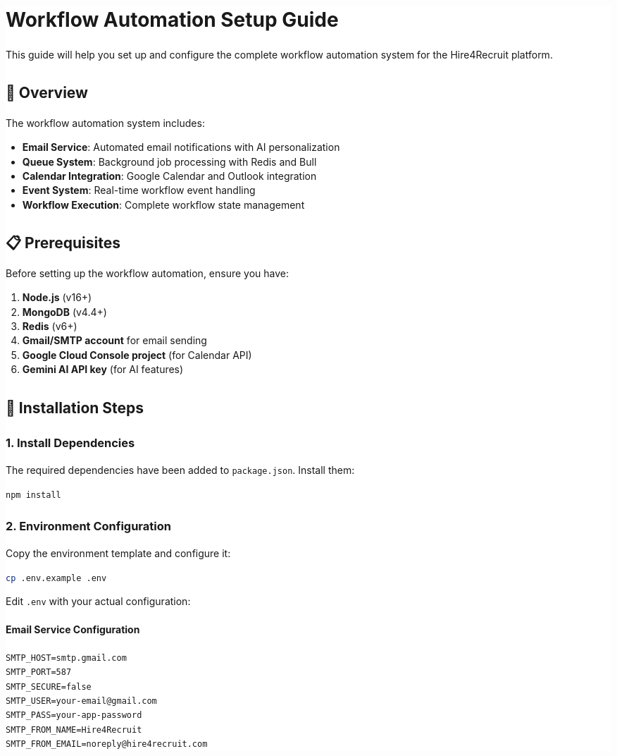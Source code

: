 # Workflow Automation Setup Guide

This guide will help you set up and configure the complete workflow automation system for the Hire4Recruit platform.

## 🎯 Overview

The workflow automation system includes:

- **Email Service**: Automated email notifications with AI personalization
- **Queue System**: Background job processing with Redis and Bull
- **Calendar Integration**: Google Calendar and Outlook integration
- **Event System**: Real-time workflow event handling
- **Workflow Execution**: Complete workflow state management

## 📋 Prerequisites

Before setting up the workflow automation, ensure you have:

1. **Node.js** (v16+)
2. **MongoDB** (v4.4+)
3. **Redis** (v6+)
4. **Gmail/SMTP account** for email sending
5. **Google Cloud Console project** (for Calendar API)
6. **Gemini AI API key** (for AI features)

## 🔧 Installation Steps

### 1. Install Dependencies

The required dependencies have been added to `package.json`. Install them:

```bash
npm install
```

### 2. Environment Configuration

Copy the environment template and configure it:

```bash
cp .env.example .env
```

Edit `.env` with your actual configuration:

#### Email Service Configuration
```env
SMTP_HOST=smtp.gmail.com
SMTP_PORT=587
SMTP_SECURE=false
SMTP_USER=your-email@gmail.com
SMTP_PASS=your-app-password
SMTP_FROM_NAME=Hire4Recruit
SMTP_FROM_EMAIL=noreply@hire4recruit.com
```
